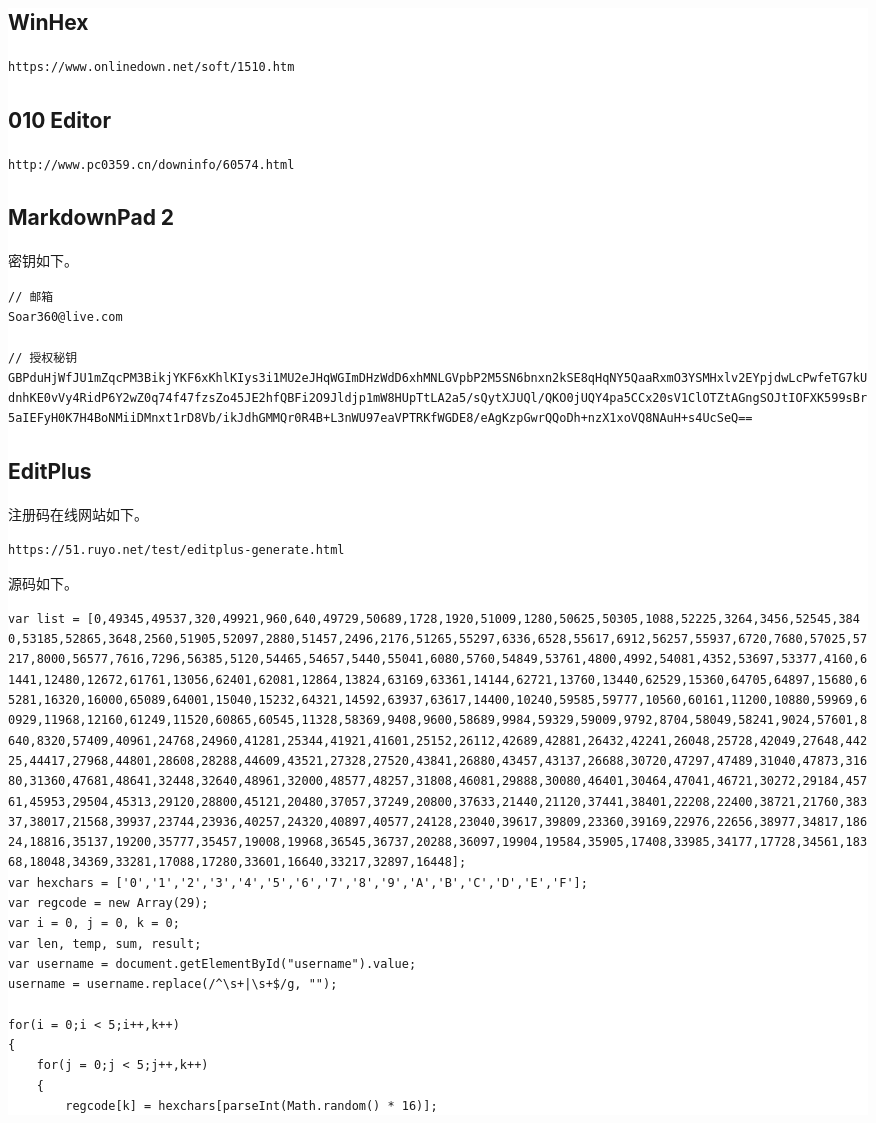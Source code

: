 ## WinHex

```
https://www.onlinedown.net/soft/1510.htm
```

## 010 Editor

```
http://www.pc0359.cn/downinfo/60574.html
```

## MarkdownPad 2

密钥如下。

```
// 邮箱
Soar360@live.com

// 授权秘钥
GBPduHjWfJU1mZqcPM3BikjYKF6xKhlKIys3i1MU2eJHqWGImDHzWdD6xhMNLGVpbP2M5SN6bnxn2kSE8qHqNY5QaaRxmO3YSMHxlv2EYpjdwLcPwfeTG7kUdnhKE0vVy4RidP6Y2wZ0q74f47fzsZo45JE2hfQBFi2O9Jldjp1mW8HUpTtLA2a5/sQytXJUQl/QKO0jUQY4pa5CCx20sV1ClOTZtAGngSOJtIOFXK599sBr5aIEFyH0K7H4BoNMiiDMnxt1rD8Vb/ikJdhGMMQr0R4B+L3nWU97eaVPTRKfWGDE8/eAgKzpGwrQQoDh+nzX1xoVQ8NAuH+s4UcSeQ==
```

## EditPlus

注册码在线网站如下。

```
https://51.ruyo.net/test/editplus-generate.html
```

源码如下。

```
var list = [0,49345,49537,320,49921,960,640,49729,50689,1728,1920,51009,1280,50625,50305,1088,52225,3264,3456,52545,3840,53185,52865,3648,2560,51905,52097,2880,51457,2496,2176,51265,55297,6336,6528,55617,6912,56257,55937,6720,7680,57025,57217,8000,56577,7616,7296,56385,5120,54465,54657,5440,55041,6080,5760,54849,53761,4800,4992,54081,4352,53697,53377,4160,61441,12480,12672,61761,13056,62401,62081,12864,13824,63169,63361,14144,62721,13760,13440,62529,15360,64705,64897,15680,65281,16320,16000,65089,64001,15040,15232,64321,14592,63937,63617,14400,10240,59585,59777,10560,60161,11200,10880,59969,60929,11968,12160,61249,11520,60865,60545,11328,58369,9408,9600,58689,9984,59329,59009,9792,8704,58049,58241,9024,57601,8640,8320,57409,40961,24768,24960,41281,25344,41921,41601,25152,26112,42689,42881,26432,42241,26048,25728,42049,27648,44225,44417,27968,44801,28608,28288,44609,43521,27328,27520,43841,26880,43457,43137,26688,30720,47297,47489,31040,47873,31680,31360,47681,48641,32448,32640,48961,32000,48577,48257,31808,46081,29888,30080,46401,30464,47041,46721,30272,29184,45761,45953,29504,45313,29120,28800,45121,20480,37057,37249,20800,37633,21440,21120,37441,38401,22208,22400,38721,21760,38337,38017,21568,39937,23744,23936,40257,24320,40897,40577,24128,23040,39617,39809,23360,39169,22976,22656,38977,34817,18624,18816,35137,19200,35777,35457,19008,19968,36545,36737,20288,36097,19904,19584,35905,17408,33985,34177,17728,34561,18368,18048,34369,33281,17088,17280,33601,16640,33217,32897,16448];
var hexchars = ['0','1','2','3','4','5','6','7','8','9','A','B','C','D','E','F'];
var regcode = new Array(29);
var i = 0, j = 0, k = 0;
var len, temp, sum, result;
var username = document.getElementById("username").value;
username = username.replace(/^\s+|\s+$/g, "");
 
for(i = 0;i < 5;i++,k++)
{
    for(j = 0;j < 5;j++,k++)
    {
        regcode[k] = hexchars[parseInt(Math.random() * 16)];
```